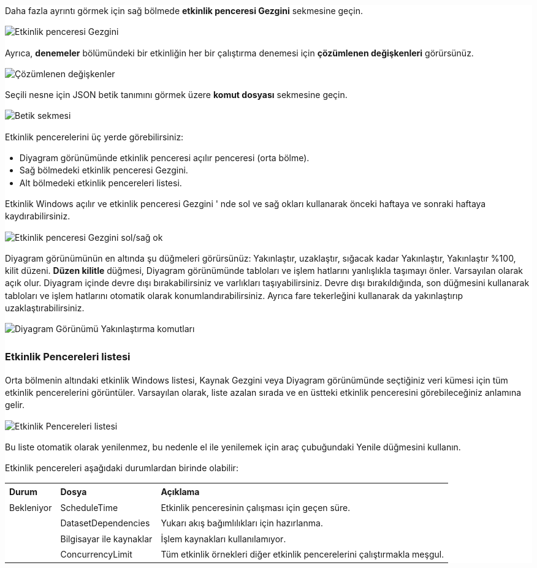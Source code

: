 Daha fazla ayrıntı görmek için sağ bölmede **etkinlik penceresi Gezgini** sekmesine geçin.

![Etkinlik penceresi Gezgini](./media/data-factory-monitor-manage-app/ActivityWindowExplorer.png)

Ayrıca, **denemeler** bölümündeki bir etkinliğin her bir çalıştırma denemesi için **çözümlenen değişkenleri** görürsünüz.

![Çözümlenen değişkenler](./media/data-factory-monitor-manage-app/ResolvedVariables.PNG)

Seçili nesne için JSON betik tanımını görmek üzere **komut dosyası** sekmesine geçin.   

![Betik sekmesi](./media/data-factory-monitor-manage-app/ScriptTab.png)

Etkinlik pencerelerini üç yerde görebilirsiniz:

* Diyagram görünümünde etkinlik penceresi açılır penceresi (orta bölme).
* Sağ bölmedeki etkinlik penceresi Gezgini.
* Alt bölmedeki etkinlik pencereleri listesi.

Etkinlik Windows açılır ve etkinlik penceresi Gezgini ' nde sol ve sağ okları kullanarak önceki haftaya ve sonraki haftaya kaydırabilirsiniz.

![Etkinlik penceresi Gezgini sol/sağ ok](./media/data-factory-monitor-manage-app/ActivityWindowExplorerLeftRightArrows.png)

Diyagram görünümünün en altında şu düğmeleri görürsünüz: Yakınlaştır, uzaklaştır, sığacak kadar Yakınlaştır, Yakınlaştır %100, kilit düzeni. **Düzen kilitle** düğmesi, Diyagram görünümünde tabloları ve işlem hatlarını yanlışlıkla taşımayı önler. Varsayılan olarak açık olur. Diyagram içinde devre dışı bırakabilirsiniz ve varlıkları taşıyabilirsiniz. Devre dışı bırakıldığında, son düğmesini kullanarak tabloları ve işlem hatlarını otomatik olarak konumlandırabilirsiniz. Ayrıca fare tekerleğini kullanarak da yakınlaştırıp uzaklaştırabilirsiniz.

![Diyagram Görünümü Yakınlaştırma komutları](./media/data-factory-monitor-manage-app/DiagramViewZoomCommands.png)

### <a name="activity-windows-list"></a>Etkinlik Pencereleri listesi
Orta bölmenin altındaki etkinlik Windows listesi, Kaynak Gezgini veya Diyagram görünümünde seçtiğiniz veri kümesi için tüm etkinlik pencerelerini görüntüler. Varsayılan olarak, liste azalan sırada ve en üstteki etkinlik penceresini görebileceğiniz anlamına gelir.

![Etkinlik Pencereleri listesi](./media/data-factory-monitor-manage-app/ActivityWindowsList.png)

Bu liste otomatik olarak yenilenmez, bu nedenle el ile yenilemek için araç çubuğundaki Yenile düğmesini kullanın.  

Etkinlik pencereleri aşağıdaki durumlardan birinde olabilir:

<table>
<tr>
    <th align="left">Durum</th><th align="left">Dosya</th><th align="left">Açıklama</th>
</tr>
<tr>
    <td rowspan="8">Bekleniyor</td><td>ScheduleTime</td><td>Etkinlik penceresinin çalışması için geçen süre.</td>
</tr>
<tr>
<td>DatasetDependencies</td><td>Yukarı akış bağımlılıkları için hazırlanma.</td>
</tr>
<tr>
<td>Bilgisayar ile kaynaklar</td><td>İşlem kaynakları kullanılamıyor.</td>
</tr>
<tr>
<td>ConcurrencyLimit</td> <td>Tüm etkinlik örnekleri diğer etkinlik pencerelerini çalıştırmakla meşgul.</td>
</tr>
<tr>